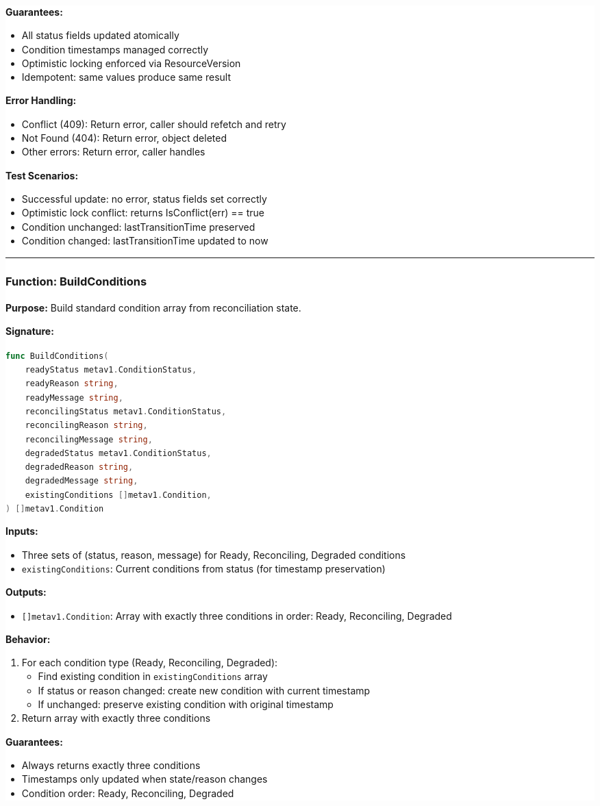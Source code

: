 **Guarantees:**
- All status fields updated atomically
- Condition timestamps managed correctly
- Optimistic locking enforced via ResourceVersion
- Idempotent: same values produce same result

**Error Handling:**
- Conflict (409): Return error, caller should refetch and retry
- Not Found (404): Return error, object deleted
- Other errors: Return error, caller handles

**Test Scenarios:**
- Successful update: no error, status fields set correctly
- Optimistic lock conflict: returns IsConflict(err) == true
- Condition unchanged: lastTransitionTime preserved
- Condition changed: lastTransitionTime updated to now

---

### Function: BuildConditions

**Purpose:** Build standard condition array from reconciliation state.

**Signature:**
```go
func BuildConditions(
    readyStatus metav1.ConditionStatus,
    readyReason string,
    readyMessage string,
    reconcilingStatus metav1.ConditionStatus,
    reconcilingReason string,
    reconcilingMessage string,
    degradedStatus metav1.ConditionStatus,
    degradedReason string,
    degradedMessage string,
    existingConditions []metav1.Condition,
) []metav1.Condition
```

**Inputs:**
- Three sets of (status, reason, message) for Ready, Reconciling, Degraded conditions
- `existingConditions`: Current conditions from status (for timestamp preservation)

**Outputs:**
- `[]metav1.Condition`: Array with exactly three conditions in order: Ready, Reconciling, Degraded

**Behavior:**
1. For each condition type (Ready, Reconciling, Degraded):
   - Find existing condition in `existingConditions` array
   - If status or reason changed: create new condition with current timestamp
   - If unchanged: preserve existing condition with original timestamp
2. Return array with exactly three conditions

**Guarantees:**
- Always returns exactly three conditions
- Timestamps only updated when state/reason changes
- Condition order: Ready, Reconciling, Degraded
